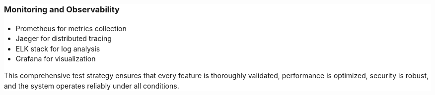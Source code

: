 ### Monitoring and Observability
- Prometheus for metrics collection
- Jaeger for distributed tracing
- ELK stack for log analysis
- Grafana for visualization

This comprehensive test strategy ensures that every feature is thoroughly validated, performance is optimized, security is robust, and the system operates reliably under all conditions.
